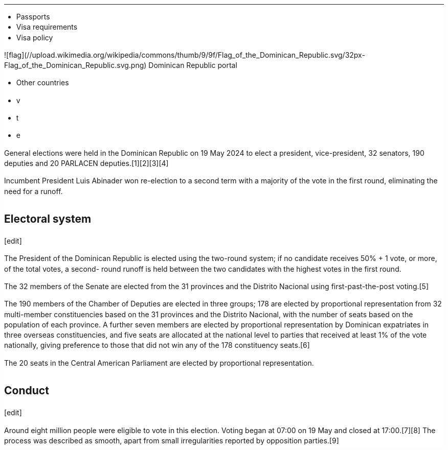 * * *

  * Passports
  * Visa requirements
  * Visa policy

  
![flag](//upload.wikimedia.org/wikipedia/commons/thumb/9/9f/Flag_of_the_Dominican_Republic.svg/32px-
Flag_of_the_Dominican_Republic.svg.png) Dominican Republic portal

  * Other countries

  
  
  * v
  * t
  * e

  
  
General elections were held in the Dominican Republic on 19 May 2024 to elect
a president, vice-president, 32 senators, 190 deputies and 20 PARLACEN
deputies.[1][2][3][4]

Incumbent President Luis Abinader won re-election to a second term with a
majority of the vote in the first round, eliminating the need for a runoff.

## Electoral system

[edit]

The President of the Dominican Republic is elected using the two-round system;
if no candidate receives 50% + 1 vote, or more, of the total votes, a second-
round runoff is held between the two candidates with the highest votes in the
first round.

The 32 members of the Senate are elected from the 31 provinces and the
Distrito Nacional using first-past-the-post voting.[5]

The 190 members of the Chamber of Deputies are elected in three groups; 178
are elected by proportional representation from 32 multi-member constituencies
based on the 31 provinces and the Distrito Nacional, with the number of seats
based on the population of each province. A further seven members are elected
by proportional representation by Dominican expatriates in three overseas
constituencies, and five seats are allocated at the national level to parties
that received at least 1% of the vote nationally, giving preference to those
that did not win any of the 178 constituency seats.[6]

The 20 seats in the Central American Parliament are elected by proportional
representation.

## Conduct

[edit]

Around eight million people were eligible to vote in this election. Voting
began at 07:00 on 19 May and closed at 17:00.[7][8] The process was described
as smooth, apart from small irregularities reported by opposition parties.[9]
